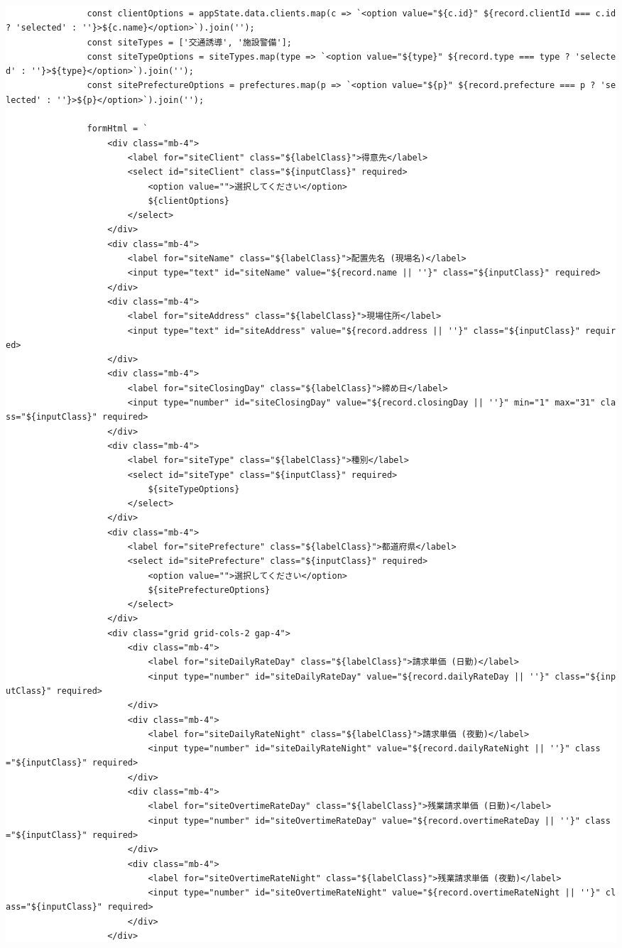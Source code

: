                     const clientOptions = appState.data.clients.map(c => `<option value="${c.id}" ${record.clientId === c.id ? 'selected' : ''}>${c.name}</option>`).join('');
                    const siteTypes = ['交通誘導', '施設警備'];
                    const siteTypeOptions = siteTypes.map(type => `<option value="${type}" ${record.type === type ? 'selected' : ''}>${type}</option>`).join('');
                    const sitePrefectureOptions = prefectures.map(p => `<option value="${p}" ${record.prefecture === p ? 'selected' : ''}>${p}</option>`).join('');

                    formHtml = `
                        <div class="mb-4">
                            <label for="siteClient" class="${labelClass}">得意先</label>
                            <select id="siteClient" class="${inputClass}" required>
                                <option value="">選択してください</option>
                                ${clientOptions}
                            </select>
                        </div>
                        <div class="mb-4">
                            <label for="siteName" class="${labelClass}">配置先名 (現場名)</label>
                            <input type="text" id="siteName" value="${record.name || ''}" class="${inputClass}" required>
                        </div>
                        <div class="mb-4">
                            <label for="siteAddress" class="${labelClass}">現場住所</label>
                            <input type="text" id="siteAddress" value="${record.address || ''}" class="${inputClass}" required>
                        </div>
                        <div class="mb-4">
                            <label for="siteClosingDay" class="${labelClass}">締め日</label>
                            <input type="number" id="siteClosingDay" value="${record.closingDay || ''}" min="1" max="31" class="${inputClass}" required>
                        </div>
                        <div class="mb-4">
                            <label for="siteType" class="${labelClass}">種別</label>
                            <select id="siteType" class="${inputClass}" required>
                                ${siteTypeOptions}
                            </select>
                        </div>
                        <div class="mb-4">
                            <label for="sitePrefecture" class="${labelClass}">都道府県</label>
                            <select id="sitePrefecture" class="${inputClass}" required>
                                <option value="">選択してください</option>
                                ${sitePrefectureOptions}
                            </select>
                        </div>
                        <div class="grid grid-cols-2 gap-4">
                            <div class="mb-4">
                                <label for="siteDailyRateDay" class="${labelClass}">請求単価 (日勤)</label>
                                <input type="number" id="siteDailyRateDay" value="${record.dailyRateDay || ''}" class="${inputClass}" required>
                            </div>
                            <div class="mb-4">
                                <label for="siteDailyRateNight" class="${labelClass}">請求単価 (夜勤)</label>
                                <input type="number" id="siteDailyRateNight" value="${record.dailyRateNight || ''}" class="${inputClass}" required>
                            </div>
                            <div class="mb-4">
                                <label for="siteOvertimeRateDay" class="${labelClass}">残業請求単価 (日勤)</label>
                                <input type="number" id="siteOvertimeRateDay" value="${record.overtimeRateDay || ''}" class="${inputClass}" required>
                            </div>
                            <div class="mb-4">
                                <label for="siteOvertimeRateNight" class="${labelClass}">残業請求単価 (夜勤)</label>
                                <input type="number" id="siteOvertimeRateNight" value="${record.overtimeRateNight || ''}" class="${inputClass}" required>
                            </div>
                        </div>